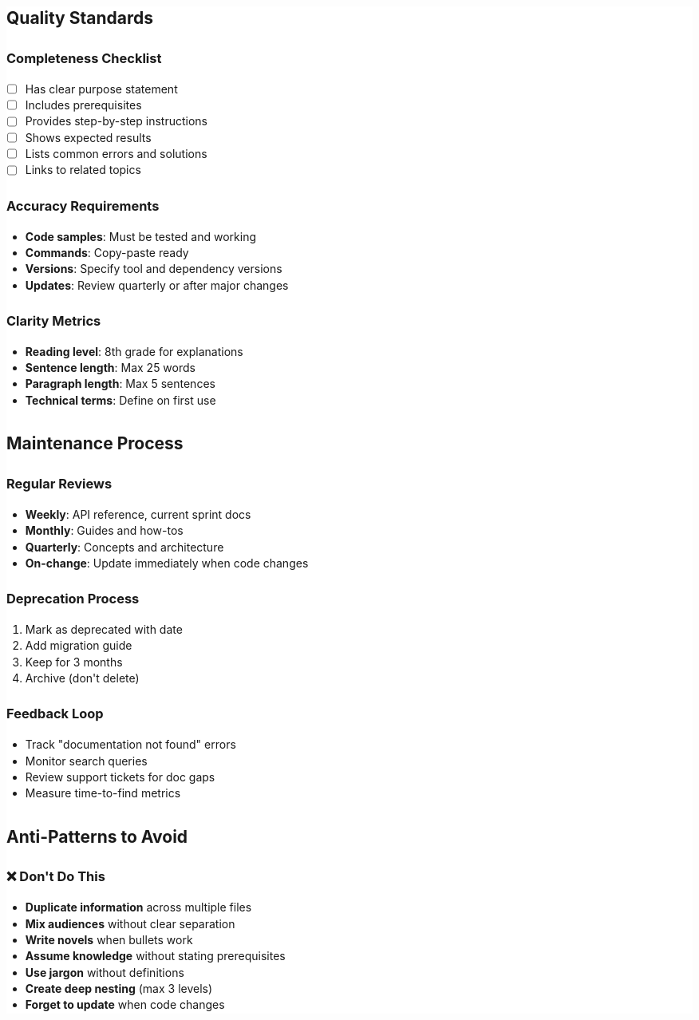 ## Quality Standards

### Completeness Checklist
- [ ] Has clear purpose statement
- [ ] Includes prerequisites
- [ ] Provides step-by-step instructions
- [ ] Shows expected results
- [ ] Lists common errors and solutions
- [ ] Links to related topics

### Accuracy Requirements
- **Code samples**: Must be tested and working
- **Commands**: Copy-paste ready
- **Versions**: Specify tool and dependency versions
- **Updates**: Review quarterly or after major changes

### Clarity Metrics
- **Reading level**: 8th grade for explanations
- **Sentence length**: Max 25 words
- **Paragraph length**: Max 5 sentences
- **Technical terms**: Define on first use

## Maintenance Process

### Regular Reviews
- **Weekly**: API reference, current sprint docs
- **Monthly**: Guides and how-tos
- **Quarterly**: Concepts and architecture
- **On-change**: Update immediately when code changes

### Deprecation Process
1. Mark as deprecated with date
2. Add migration guide
3. Keep for 3 months
4. Archive (don't delete)

### Feedback Loop
- Track "documentation not found" errors
- Monitor search queries
- Review support tickets for doc gaps
- Measure time-to-find metrics

## Anti-Patterns to Avoid

### ❌ Don't Do This
- **Duplicate information** across multiple files
- **Mix audiences** without clear separation
- **Write novels** when bullets work
- **Assume knowledge** without stating prerequisites
- **Use jargon** without definitions
- **Create deep nesting** (max 3 levels)
- **Forget to update** when code changes
